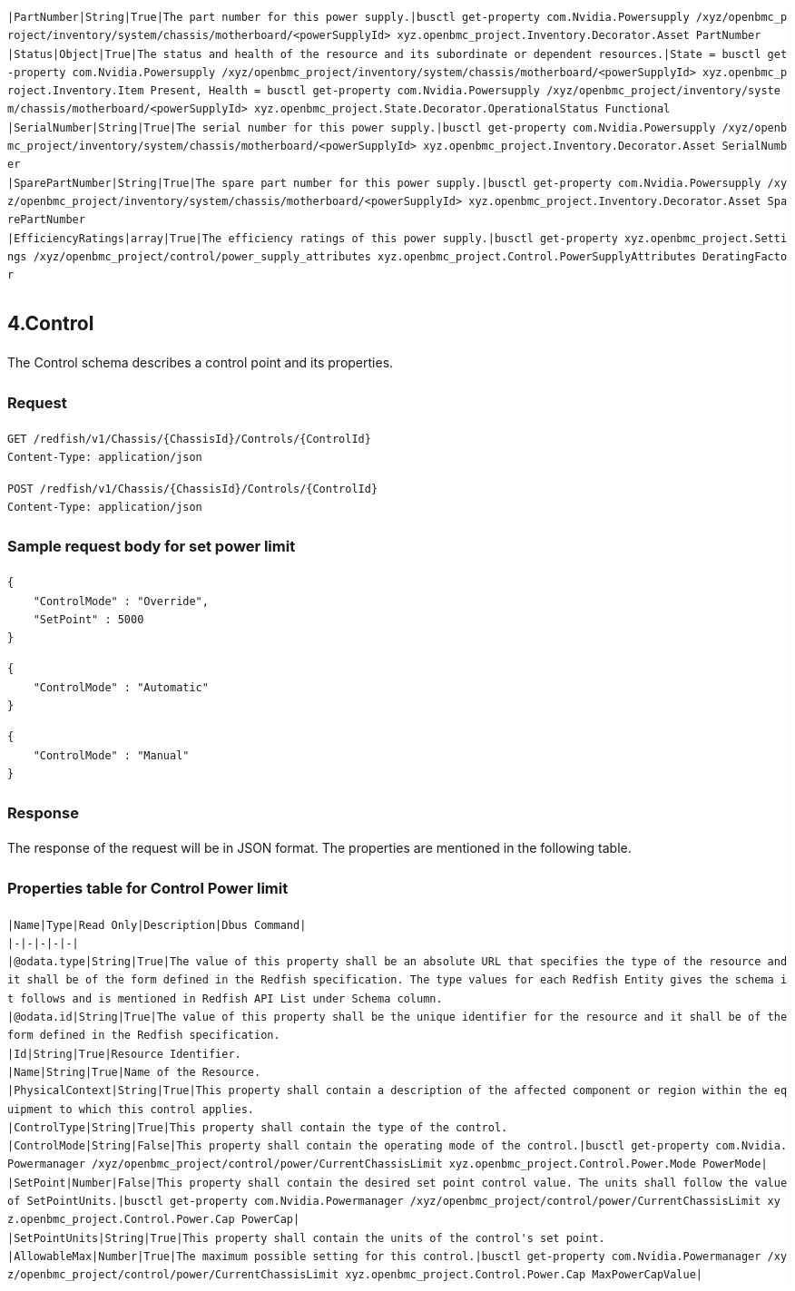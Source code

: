 	|PartNumber|String|True|The part number for this power supply.|busctl get-property com.Nvidia.Powersupply /xyz/openbmc_project/inventory/system/chassis/motherboard/<powerSupplyId> xyz.openbmc_project.Inventory.Decorator.Asset PartNumber
	|Status|Object|True|The status and health of the resource and its subordinate or dependent resources.|State = busctl get-property com.Nvidia.Powersupply /xyz/openbmc_project/inventory/system/chassis/motherboard/<powerSupplyId> xyz.openbmc_project.Inventory.Item Present, Health = busctl get-property com.Nvidia.Powersupply /xyz/openbmc_project/inventory/system/chassis/motherboard/<powerSupplyId> xyz.openbmc_project.State.Decorator.OperationalStatus Functional
	|SerialNumber|String|True|The serial number for this power supply.|busctl get-property com.Nvidia.Powersupply /xyz/openbmc_project/inventory/system/chassis/motherboard/<powerSupplyId> xyz.openbmc_project.Inventory.Decorator.Asset SerialNumber
	|SparePartNumber|String|True|The spare part number for this power supply.|busctl get-property com.Nvidia.Powersupply /xyz/openbmc_project/inventory/system/chassis/motherboard/<powerSupplyId> xyz.openbmc_project.Inventory.Decorator.Asset SparePartNumber
	|EfficiencyRatings|array|True|The efficiency ratings of this power supply.|busctl get-property xyz.openbmc_project.Settings /xyz/openbmc_project/control/power_supply_attributes xyz.openbmc_project.Control.PowerSupplyAttributes DeratingFactor

## 4.Control
The Control schema describes a control point and its properties.
### Request
```
GET /redfish/v1/Chassis/{ChassisId}/Controls/{ControlId}
Content-Type: application/json
```
```
POST /redfish/v1/Chassis/{ChassisId}/Controls/{ControlId}
Content-Type: application/json
```
### Sample request body for set power limit
```
{
    "ControlMode" : "Override",
    "SetPoint" : 5000
}
```
```
{
    "ControlMode" : "Automatic"
}
```
```
{
    "ControlMode" : "Manual"
}
```

### Response 
The response of the request will be in JSON format. The properties are mentioned in the following table.
### Properties table for Control Power limit
	|Name|Type|Read Only|Description|Dbus Command|
	|-|-|-|-|-|
	|@odata.type|String|True|The value of this property shall be an absolute URL that specifies the type of the resource and it shall be of the form defined in the Redfish specification. The type values for each Redfish Entity gives the schema it follows and is mentioned in Redfish API List under Schema column.
	|@odata.id|String|True|The value of this property shall be the unique identifier for the resource and it shall be of the form defined in the Redfish specification.
	|Id|String|True|Resource Identifier.
	|Name|String|True|Name of the Resource.
	|PhysicalContext|String|True|This property shall contain a description of the affected component or region within the equipment to which this control applies.
	|ControlType|String|True|This property shall contain the type of the control.
	|ControlMode|String|False|This property shall contain the operating mode of the control.|busctl get-property com.Nvidia.Powermanager /xyz/openbmc_project/control/power/CurrentChassisLimit xyz.openbmc_project.Control.Power.Mode PowerMode|
	|SetPoint|Number|False|This property shall contain the desired set point control value. The units shall follow the value of SetPointUnits.|busctl get-property com.Nvidia.Powermanager /xyz/openbmc_project/control/power/CurrentChassisLimit xyz.openbmc_project.Control.Power.Cap PowerCap|
	|SetPointUnits|String|True|This property shall contain the units of the control's set point.
	|AllowableMax|Number|True|The maximum possible setting for this control.|busctl get-property com.Nvidia.Powermanager /xyz/openbmc_project/control/power/CurrentChassisLimit xyz.openbmc_project.Control.Power.Cap MaxPowerCapValue|
